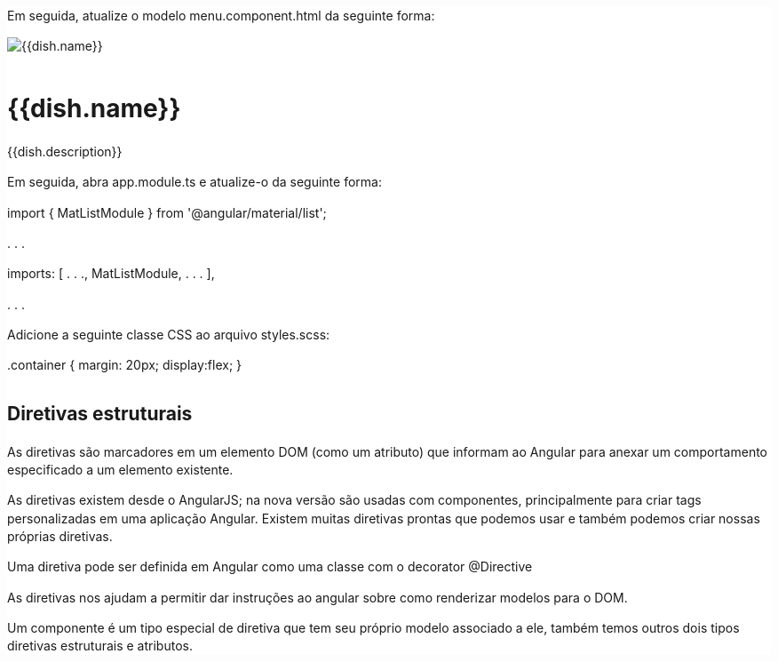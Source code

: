 Em seguida, atualize o modelo menu.component.html da seguinte forma:

<div class="container"
     fxLayout="column"
     fxLayoutGap="10px">

  <mat-list fxFlex>
    <mat-list-item *ngFor="let dish of dishes">
      <img matListAvatar src={{dish.image}} alt={{dish.name}}>
      <h1 matLine> {{dish.name}} </h1>
      <p matLine>
        <span> {{dish.description}} </span>
      </p>
    </mat-list-item>
  </mat-list>

</div>

Em seguida, abra app.module.ts e atualize-o da seguinte forma:


import { MatListModule } from '@angular/material/list';

. . .

  imports: [
    . . .,
    MatListModule,
    . . .
  ],

. . .


Adicione a seguinte classe CSS ao arquivo styles.scss:

.container {
    margin: 20px;
    display:flex;
}

## Diretivas estruturais

As diretivas são marcadores em um elemento DOM (como um atributo) que informam ao Angular para anexar um comportamento especificado a um elemento existente.

As diretivas existem desde o AngularJS; na nova versão são usadas com componentes, principalmente para criar tags personalizadas em uma aplicação Angular. Existem muitas diretivas prontas que podemos usar e também podemos criar nossas próprias diretivas.

Uma diretiva pode ser definida em Angular como uma classe com o decorator @Directive

As diretivas  nos ajudam a permitir dar instruções ao angular sobre como renderizar modelos para o DOM.


Um componente é um tipo especial de diretiva que tem seu próprio modelo associado a ele, também temos outros dois tipos diretivas estruturais e atributos.
